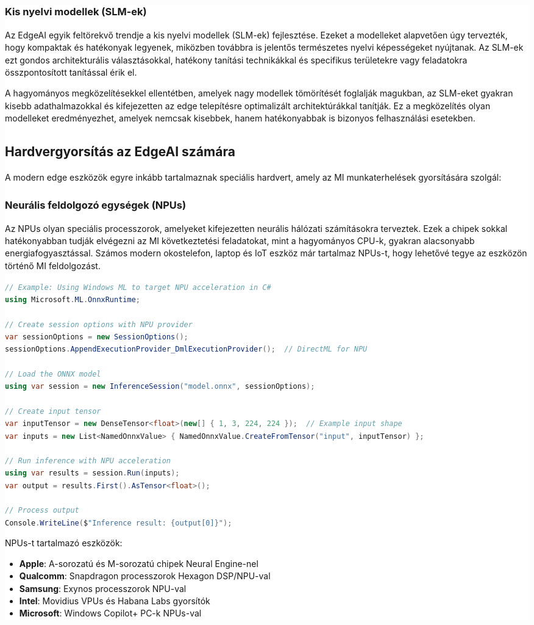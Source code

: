 ### Kis nyelvi modellek (SLM-ek)

Az EdgeAI egyik feltörekvő trendje a kis nyelvi modellek (SLM-ek) fejlesztése. Ezeket a modelleket alapvetően úgy tervezték, hogy kompaktak és hatékonyak legyenek, miközben továbbra is jelentős természetes nyelvi képességeket nyújtanak. Az SLM-ek ezt gondos architekturális választásokkal, hatékony tanítási technikákkal és specifikus területekre vagy feladatokra összpontosított tanítással érik el.

A hagyományos megközelítésekkel ellentétben, amelyek nagy modellek tömörítését foglalják magukban, az SLM-eket gyakran kisebb adathalmazokkal és kifejezetten az edge telepítésre optimalizált architektúrákkal tanítják. Ez a megközelítés olyan modelleket eredményezhet, amelyek nemcsak kisebbek, hanem hatékonyabbak is bizonyos felhasználási esetekben.

## Hardvergyorsítás az EdgeAI számára

A modern edge eszközök egyre inkább tartalmaznak speciális hardvert, amely az MI munkaterhelések gyorsítására szolgál:

### Neurális feldolgozó egységek (NPUs)

Az NPUs olyan speciális processzorok, amelyeket kifejezetten neurális hálózati számításokra terveztek. Ezek a chipek sokkal hatékonyabban tudják elvégezni az MI következtetési feladatokat, mint a hagyományos CPU-k, gyakran alacsonyabb energiafogyasztással. Számos modern okostelefon, laptop és IoT eszköz már tartalmaz NPUs-t, hogy lehetővé tegye az eszközön történő MI feldolgozást.

```csharp
// Example: Using Windows ML to target NPU acceleration in C#
using Microsoft.ML.OnnxRuntime;

// Create session options with NPU provider
var sessionOptions = new SessionOptions();
sessionOptions.AppendExecutionProvider_DmlExecutionProvider();  // DirectML for NPU

// Load the ONNX model
using var session = new InferenceSession("model.onnx", sessionOptions);

// Create input tensor
var inputTensor = new DenseTensor<float>(new[] { 1, 3, 224, 224 });  // Example input shape
var inputs = new List<NamedOnnxValue> { NamedOnnxValue.CreateFromTensor("input", inputTensor) };

// Run inference with NPU acceleration
using var results = session.Run(inputs);
var output = results.First().AsTensor<float>();

// Process output
Console.WriteLine($"Inference result: {output[0]}");
```

NPUs-t tartalmazó eszközök:

- **Apple**: A-sorozatú és M-sorozatú chipek Neural Engine-nel
- **Qualcomm**: Snapdragon processzorok Hexagon DSP/NPU-val
- **Samsung**: Exynos processzorok NPU-val
- **Intel**: Movidius VPUs és Habana Labs gyorsítók
- **Microsoft**: Windows Copilot+ PC-k NPUs-val
